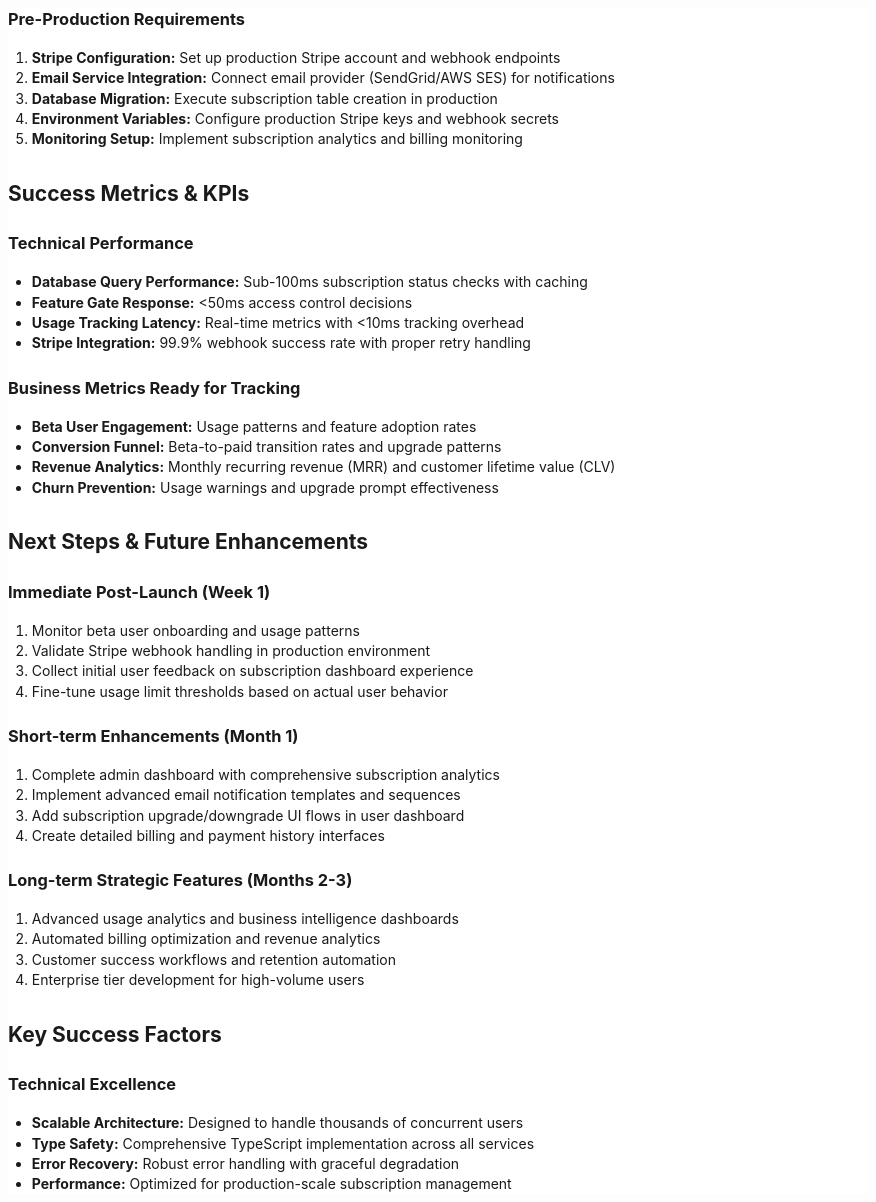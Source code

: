 ### Pre-Production Requirements
1. **Stripe Configuration:** Set up production Stripe account and webhook endpoints
2. **Email Service Integration:** Connect email provider (SendGrid/AWS SES) for notifications
3. **Database Migration:** Execute subscription table creation in production
4. **Environment Variables:** Configure production Stripe keys and webhook secrets
5. **Monitoring Setup:** Implement subscription analytics and billing monitoring

## Success Metrics & KPIs

### Technical Performance
- **Database Query Performance:** Sub-100ms subscription status checks with caching
- **Feature Gate Response:** <50ms access control decisions
- **Usage Tracking Latency:** Real-time metrics with <10ms tracking overhead
- **Stripe Integration:** 99.9% webhook success rate with proper retry handling

### Business Metrics Ready for Tracking
- **Beta User Engagement:** Usage patterns and feature adoption rates
- **Conversion Funnel:** Beta-to-paid transition rates and upgrade patterns
- **Revenue Analytics:** Monthly recurring revenue (MRR) and customer lifetime value (CLV)
- **Churn Prevention:** Usage warnings and upgrade prompt effectiveness

## Next Steps & Future Enhancements

### Immediate Post-Launch (Week 1)
1. Monitor beta user onboarding and usage patterns
2. Validate Stripe webhook handling in production environment
3. Collect initial user feedback on subscription dashboard experience
4. Fine-tune usage limit thresholds based on actual user behavior

### Short-term Enhancements (Month 1)
1. Complete admin dashboard with comprehensive subscription analytics
2. Implement advanced email notification templates and sequences
3. Add subscription upgrade/downgrade UI flows in user dashboard
4. Create detailed billing and payment history interfaces

### Long-term Strategic Features (Months 2-3)
1. Advanced usage analytics and business intelligence dashboards
2. Automated billing optimization and revenue analytics
3. Customer success workflows and retention automation
4. Enterprise tier development for high-volume users

## Key Success Factors

### Technical Excellence
- **Scalable Architecture:** Designed to handle thousands of concurrent users
- **Type Safety:** Comprehensive TypeScript implementation across all services
- **Error Recovery:** Robust error handling with graceful degradation
- **Performance:** Optimized for production-scale subscription management
